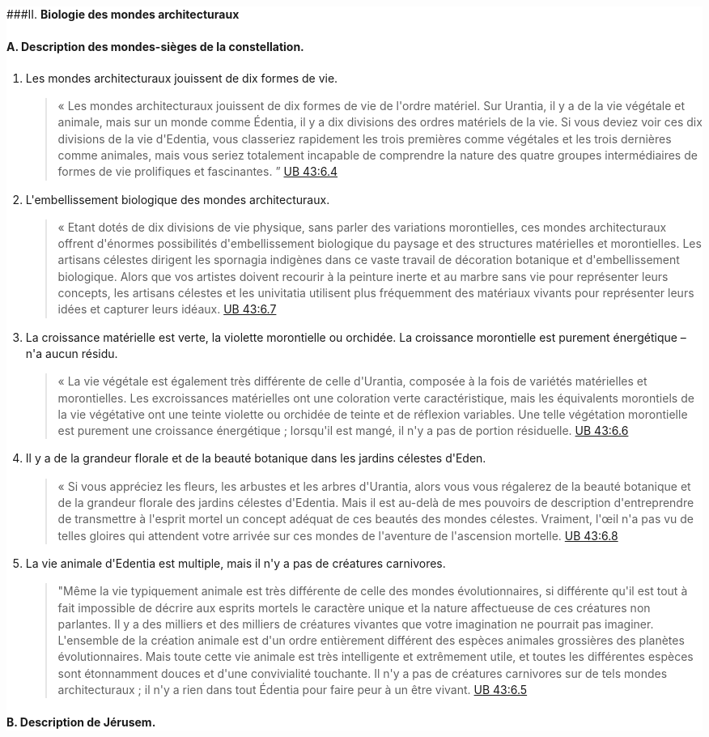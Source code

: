 ###II. **Biologie des mondes architecturaux**

#### A. Description des mondes-sièges de la constellation.

1. Les mondes architecturaux jouissent de dix formes de vie.

	> « Les mondes architecturaux jouissent de dix formes de vie de l'ordre matériel. Sur Urantia, il y a de la vie végétale et animale, mais sur un monde comme Édentia, il y a dix divisions des ordres matériels de la vie. Si vous deviez voir ces dix divisions de la vie d'Edentia, vous classeriez rapidement les trois premières comme végétales et les trois dernières comme animales, mais vous seriez totalement incapable de comprendre la nature des quatre groupes intermédiaires de formes de vie prolifiques et fascinantes. ” [UB 43:6.4](/en/The_Urantia_Book/43#p6_4)

2. L'embellissement biologique des mondes architecturaux.

	> « Etant dotés de dix divisions de vie physique, sans parler des variations morontielles, ces mondes architecturaux offrent d'énormes possibilités d'embellissement biologique du paysage et des structures matérielles et morontielles. Les artisans célestes dirigent les spornagia indigènes dans ce vaste travail de décoration botanique et d'embellissement biologique. Alors que vos artistes doivent recourir à la peinture inerte et au marbre sans vie pour représenter leurs concepts, les artisans célestes et les univitatia utilisent plus fréquemment des matériaux vivants pour représenter leurs idées et capturer leurs idéaux. [UB 43:6.7](/en/The_Urantia_Book/43#p6_7)

3. La croissance matérielle est verte, la violette morontielle ou orchidée. La croissance morontielle est purement énergétique – n'a aucun résidu.

	> « La vie végétale est également très différente de celle d'Urantia, composée à la fois de variétés matérielles et morontielles. Les excroissances matérielles ont une coloration verte caractéristique, mais les équivalents morontiels de la vie végétative ont une teinte violette ou orchidée de teinte et de réflexion variables. Une telle végétation morontielle est purement une croissance énergétique ; lorsqu'il est mangé, il n'y a pas de portion résiduelle. [UB 43:6.6](/en/The_Urantia_Book/43#p6_6)

4. Il y a de la grandeur florale et de la beauté botanique dans les jardins célestes d'Eden.

	> « Si vous appréciez les fleurs, les arbustes et les arbres d'Urantia, alors vous vous régalerez de la beauté botanique et de la grandeur florale des jardins célestes d'Edentia. Mais il est au-delà de mes pouvoirs de description d'entreprendre de transmettre à l'esprit mortel un concept adéquat de ces beautés des mondes célestes. Vraiment, l'œil n'a pas vu de telles gloires qui attendent votre arrivée sur ces mondes de l'aventure de l'ascension mortelle. [UB 43:6.8](/en/The_Urantia_Book/43#p6_8)

5. La vie animale d'Edentia est multiple, mais il n'y a pas de créatures carnivores.

	> "Même la vie typiquement animale est très différente de celle des mondes évolutionnaires, si différente qu'il est tout à fait impossible de décrire aux esprits mortels le caractère unique et la nature affectueuse de ces créatures non parlantes. Il y a des milliers et des milliers de créatures vivantes que votre imagination ne pourrait pas imaginer. L'ensemble de la création animale est d'un ordre entièrement différent des espèces animales grossières des planètes évolutionnaires. Mais toute cette vie animale est très intelligente et extrêmement utile, et toutes les différentes espèces sont étonnamment douces et d'une convivialité touchante. Il n'y a pas de créatures carnivores sur de tels mondes architecturaux ; il n'y a rien dans tout Édentia pour faire peur à un être vivant. [UB 43:6.5](/en/The_Urantia_Book/43#p6_5)

#### B. Description de Jérusem.
